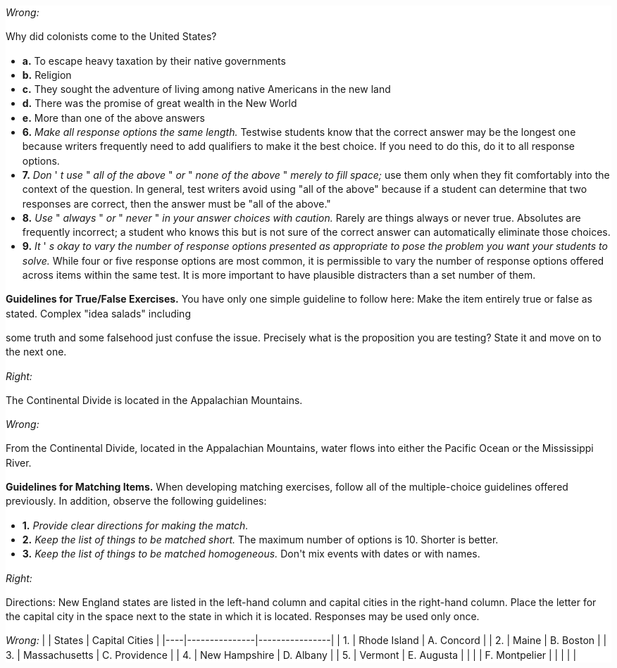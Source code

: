 *Wrong:*

Why did colonists come to the United States?

- **a.** To escape heavy taxation by their native governments
- **b.** Religion
- **c.** They sought the adventure of living among native Americans in the new land
- **d.** There was the promise of great wealth in the New World
- **e.** More than one of the above answers
- **6.** *Make all response options the same length.* Testwise students know that the correct answer may be the longest one because writers frequently need to add qualifiers to make it the best choice. If you need to do this, do it to all response options.
- **7.** *Don* ' *t use* " *all of the above* " *or* " *none of the above* " *merely to fill space;* use them only when they fit comfortably into the context of the question. In general, test writers avoid using "all of the above" because if a student can determine that two responses are correct, then the answer must be "all of the above."
- **8.** *Use* " *always* " *or* " *never* " *in your answer choices with caution.* Rarely are things always or never true. Absolutes are frequently incorrect; a student who knows this but is not sure of the correct answer can automatically eliminate those choices.
- **9.** *It* ' *s okay to vary the number of response options presented as appropriate to pose the problem you want your students to solve.* While four or five response options are most common, it is permissible to vary the number of response options offered across items within the same test. It is more important to have plausible distracters than a set number of them.

**Guidelines for True/False Exercises.** You have only one simple guideline to follow here: Make the item entirely true or false as stated. Complex "idea salads" including

some truth and some falsehood just confuse the issue. Precisely what is the proposition you are testing? State it and move on to the next one.

*Right:*

The Continental Divide is located in the Appalachian Mountains.

*Wrong:*

From the Continental Divide, located in the Appalachian Mountains, water flows into either the Pacific Ocean or the Mississippi River.

**Guidelines for Matching Items.** When developing matching exercises, follow all of the multiple-choice guidelines offered previously. In addition, observe the following guidelines:

- **1.** *Provide clear directions for making the match.*
- **2.** *Keep the list of things to be matched short.* The maximum number of options is 10. Shorter is better.
- **3.** *Keep the list of things to be matched homogeneous.* Don't mix events with dates or with names.

*Right:*

Directions: New England states are listed in the left-hand column and capital cities in the right-hand column. Place the letter for the capital city in the space next to the state in which it is located. Responses may be used only once.

*Wrong:*
|    | States        | Capital Cities |
|----|---------------|----------------|
| 1. | Rhode Island  | A. Concord     |
| 2. | Maine         | B. Boston      |
| 3. | Massachusetts | C. Providence  |
| 4. | New Hampshire | D. Albany      |
| 5. | Vermont       | E. Augusta     |
|    |               | F. Montpelier  |
|    |               |                |